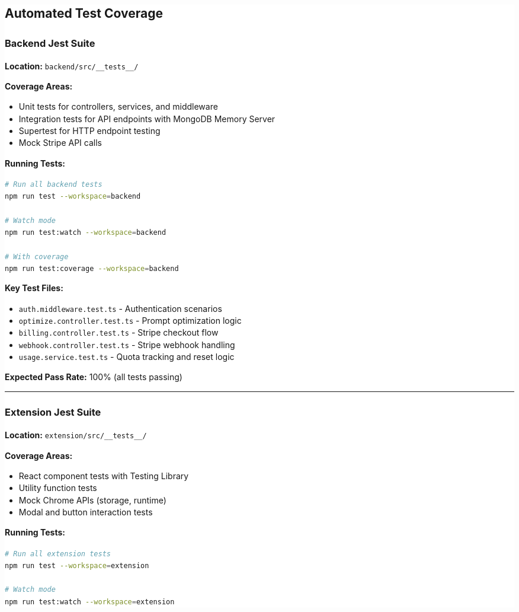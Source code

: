 
## Automated Test Coverage

### Backend Jest Suite

**Location:** `backend/src/__tests__/`

**Coverage Areas:**
- Unit tests for controllers, services, and middleware
- Integration tests for API endpoints with MongoDB Memory Server
- Supertest for HTTP endpoint testing
- Mock Stripe API calls

**Running Tests:**
```bash
# Run all backend tests
npm run test --workspace=backend

# Watch mode
npm run test:watch --workspace=backend

# With coverage
npm run test:coverage --workspace=backend
```

**Key Test Files:**
- `auth.middleware.test.ts` - Authentication scenarios
- `optimize.controller.test.ts` - Prompt optimization logic
- `billing.controller.test.ts` - Stripe checkout flow
- `webhook.controller.test.ts` - Stripe webhook handling
- `usage.service.test.ts` - Quota tracking and reset logic

**Expected Pass Rate:** 100% (all tests passing)

---

### Extension Jest Suite

**Location:** `extension/src/__tests__/`

**Coverage Areas:**
- React component tests with Testing Library
- Utility function tests
- Mock Chrome APIs (storage, runtime)
- Modal and button interaction tests

**Running Tests:**
```bash
# Run all extension tests
npm run test --workspace=extension

# Watch mode
npm run test:watch --workspace=extension
```
